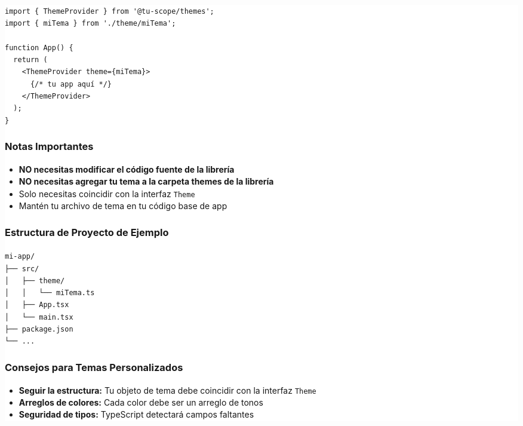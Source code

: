 ```tsx
import { ThemeProvider } from '@tu-scope/themes';
import { miTema } from './theme/miTema';

function App() {
  return (
    <ThemeProvider theme={miTema}>
      {/* tu app aquí */}
    </ThemeProvider>
  );
}
```

### Notas Importantes

- **NO necesitas modificar el código fuente de la librería**
- **NO necesitas agregar tu tema a la carpeta themes de la librería**
- Solo necesitas coincidir con la interfaz `Theme`
- Mantén tu archivo de tema en tu código base de app

### Estructura de Proyecto de Ejemplo

```
mi-app/
├── src/
│   ├── theme/
│   │   └── miTema.ts
│   ├── App.tsx
│   └── main.tsx
├── package.json
└── ...
```

### Consejos para Temas Personalizados

- **Seguir la estructura:** Tu objeto de tema debe coincidir con la interfaz `Theme`
- **Arreglos de colores:** Cada color debe ser un arreglo de tonos
- **Seguridad de tipos:** TypeScript detectará campos faltantes 